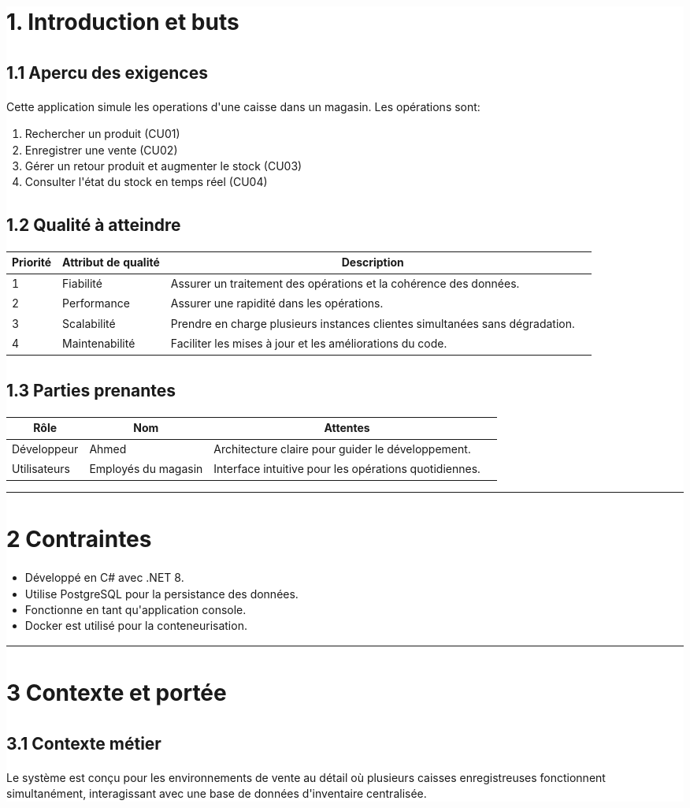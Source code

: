 # 1. Introduction et buts

## 1.1 Apercu des exigences

Cette application simule les operations d'une caisse dans un magasin. Les opérations sont:

1. Rechercher un produit (CU01)
2. Enregistrer une vente (CU02)
3. Gérer un retour produit et augmenter le stock (CU03)
4. Consulter l'état du stock en temps réel (CU04)

## 1.2 Qualité à atteindre

| Priorité | Attribut de qualité | Description                                                                  |     |
| -------- | ------------------- | ---------------------------------------------------------------------------- | --- |
| 1        | Fiabilité           | Assurer un traitement des opérations et la cohérence des données.            |     |
| 2        | Performance         | Assurer une rapidité dans les opérations.                                    |     |
| 3        | Scalabilité         | Prendre en charge plusieurs instances clientes simultanées sans dégradation. |     |
| 4        | Maintenabilité      | Faciliter les mises à jour et les améliorations du code.                     |     |

## 1.3 Parties prenantes

| Rôle         | Nom                 | Attentes                                              |     |
| ------------ | ------------------- | ----------------------------------------------------- | --- |
| Développeur  | Ahmed               | Architecture claire pour guider le développement.     |
| Utilisateurs | Employés du magasin | Interface intuitive pour les opérations quotidiennes. |

---

# 2 Contraintes

-   Développé en C# avec .NET 8.
-   Utilise PostgreSQL pour la persistance des données.
-   Fonctionne en tant qu'application console.
-   Docker est utilisé pour la conteneurisation.

---

# 3 Contexte et portée

## 3.1 Contexte métier

Le système est conçu pour les environnements de vente au détail où plusieurs caisses enregistreuses fonctionnent simultanément, interagissant avec une base de données d'inventaire centralisée.

